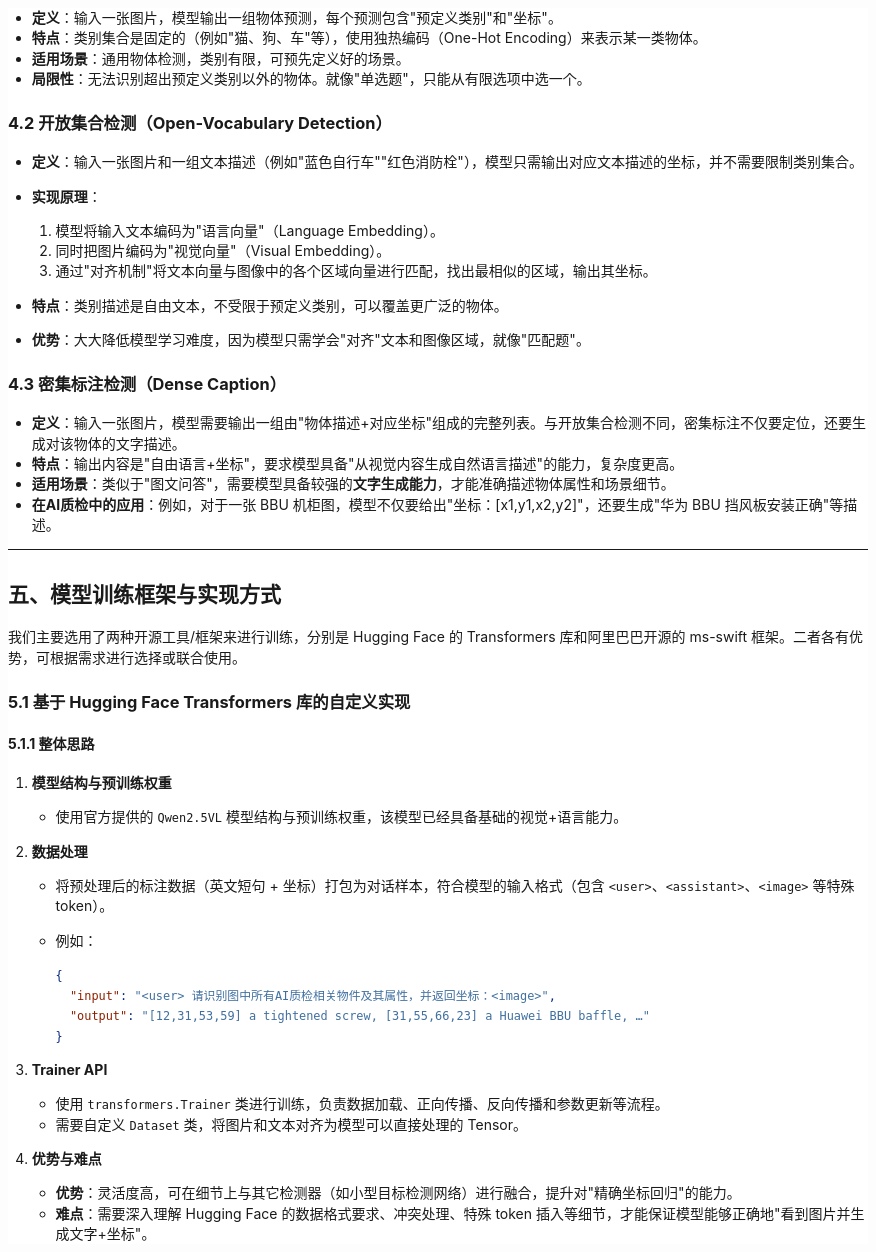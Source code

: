 * **定义**：输入一张图片，模型输出一组物体预测，每个预测包含"预定义类别"和"坐标"。
* **特点**：类别集合是固定的（例如"猫、狗、车"等），使用独热编码（One-Hot Encoding）来表示某一类物体。
* **适用场景**：通用物体检测，类别有限，可预先定义好的场景。
* **局限性**：无法识别超出预定义类别以外的物体。就像"单选题"，只能从有限选项中选一个。

### 4.2 开放集合检测（Open-Vocabulary Detection）

* **定义**：输入一张图片和一组文本描述（例如"蓝色自行车""红色消防栓"），模型只需输出对应文本描述的坐标，并不需要限制类别集合。
* **实现原理**：

  1. 模型将输入文本编码为"语言向量"（Language Embedding）。
  2. 同时把图片编码为"视觉向量"（Visual Embedding）。
  3. 通过"对齐机制"将文本向量与图像中的各个区域向量进行匹配，找出最相似的区域，输出其坐标。
* **特点**：类别描述是自由文本，不受限于预定义类别，可以覆盖更广泛的物体。
* **优势**：大大降低模型学习难度，因为模型只需学会"对齐"文本和图像区域，就像"匹配题"。

### 4.3 密集标注检测（Dense Caption）

* **定义**：输入一张图片，模型需要输出一组由"物体描述+对应坐标"组成的完整列表。与开放集合检测不同，密集标注不仅要定位，还要生成对该物体的文字描述。
* **特点**：输出内容是"自由语言+坐标"，要求模型具备"从视觉内容生成自然语言描述"的能力，复杂度更高。
* **适用场景**：类似于"图文问答"，需要模型具备较强的**文字生成能力**，才能准确描述物体属性和场景细节。
* **在AI质检中的应用**：例如，对于一张 BBU 机柜图，模型不仅要给出"坐标：\[x1,y1,x2,y2]"，还要生成"华为 BBU 挡风板安装正确"等描述。

---

## 五、模型训练框架与实现方式

我们主要选用了两种开源工具/框架来进行训练，分别是 Hugging Face 的 Transformers 库和阿里巴巴开源的 ms-swift 框架。二者各有优势，可根据需求进行选择或联合使用。

### 5.1 基于 Hugging Face Transformers 库的自定义实现

#### 5.1.1 整体思路

1. **模型结构与预训练权重**

   * 使用官方提供的 `Qwen2.5VL` 模型结构与预训练权重，该模型已经具备基础的视觉+语言能力。
2. **数据处理**

   * 将预处理后的标注数据（英文短句 + 坐标）打包为对话样本，符合模型的输入格式（包含 `<user>`、`<assistant>`、`<image>` 等特殊 token）。
   * 例如：

     ```json
     {
       "input": "<user> 请识别图中所有AI质检相关物件及其属性，并返回坐标：<image>",
       "output": "[12,31,53,59] a tightened screw, [31,55,66,23] a Huawei BBU baffle, …"
     }
     ```
3. **Trainer API**

   * 使用 `transformers.Trainer` 类进行训练，负责数据加载、正向传播、反向传播和参数更新等流程。
   * 需要自定义 `Dataset` 类，将图片和文本对齐为模型可以直接处理的 Tensor。
4. **优势与难点**

   * **优势**：灵活度高，可在细节上与其它检测器（如小型目标检测网络）进行融合，提升对"精确坐标回归"的能力。
   * **难点**：需要深入理解 Hugging Face 的数据格式要求、冲突处理、特殊 token 插入等细节，才能保证模型能够正确地"看到图片并生成文字+坐标"。
